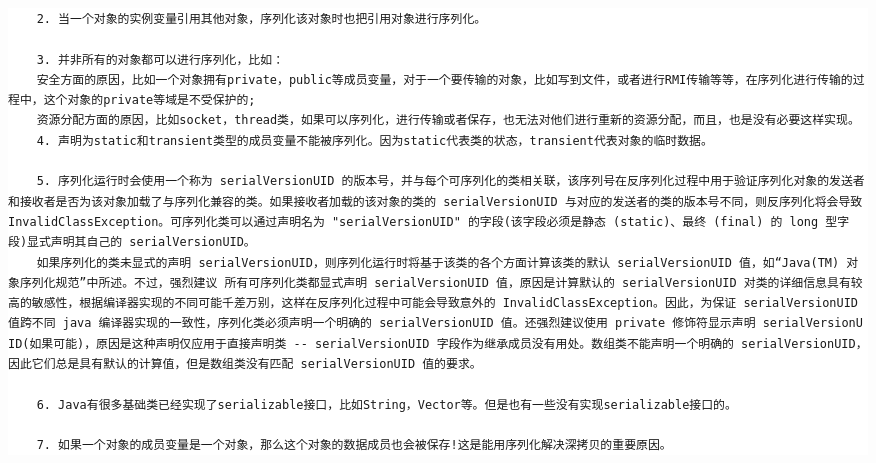         2. 当一个对象的实例变量引用其他对象，序列化该对象时也把引用对象进行序列化。

        3. 并非所有的对象都可以进行序列化，比如：   
        安全方面的原因，比如一个对象拥有private，public等成员变量，对于一个要传输的对象，比如写到文件，或者进行RMI传输等等，在序列化进行传输的过程中，这个对象的private等域是不受保护的;
        资源分配方面的原因，比如socket，thread类，如果可以序列化，进行传输或者保存，也无法对他们进行重新的资源分配，而且，也是没有必要这样实现。
        4. 声明为static和transient类型的成员变量不能被序列化。因为static代表类的状态，transient代表对象的临时数据。

        5. 序列化运行时会使用一个称为 serialVersionUID 的版本号，并与每个可序列化的类相关联，该序列号在反序列化过程中用于验证序列化对象的发送者和接收者是否为该对象加载了与序列化兼容的类。如果接收者加载的该对象的类的 serialVersionUID 与对应的发送者的类的版本号不同，则反序列化将会导致 InvalidClassException。可序列化类可以通过声明名为 "serialVersionUID" 的字段(该字段必须是静态 (static)、最终 (final) 的 long 型字段)显式声明其自己的 serialVersionUID。    
        如果序列化的类未显式的声明 serialVersionUID，则序列化运行时将基于该类的各个方面计算该类的默认 serialVersionUID 值，如“Java(TM) 对象序列化规范”中所述。不过，强烈建议 所有可序列化类都显式声明 serialVersionUID 值，原因是计算默认的 serialVersionUID 对类的详细信息具有较高的敏感性，根据编译器实现的不同可能千差万别，这样在反序列化过程中可能会导致意外的 InvalidClassException。因此，为保证 serialVersionUID 值跨不同 java 编译器实现的一致性，序列化类必须声明一个明确的 serialVersionUID 值。还强烈建议使用 private 修饰符显示声明 serialVersionUID(如果可能)，原因是这种声明仅应用于直接声明类 -- serialVersionUID 字段作为继承成员没有用处。数组类不能声明一个明确的 serialVersionUID，因此它们总是具有默认的计算值，但是数组类没有匹配 serialVersionUID 值的要求。

        6. Java有很多基础类已经实现了serializable接口，比如String，Vector等。但是也有一些没有实现serializable接口的。

        7. 如果一个对象的成员变量是一个对象，那么这个对象的数据成员也会被保存!这是能用序列化解决深拷贝的重要原因。